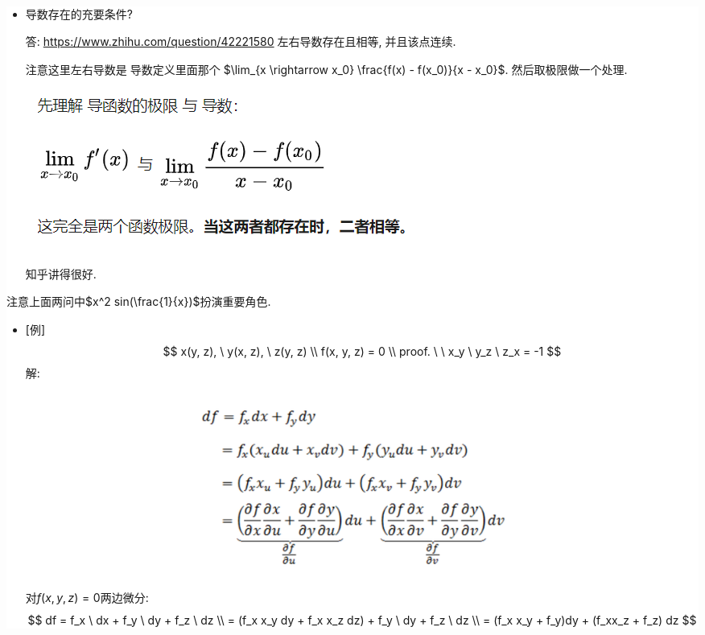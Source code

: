 + 导数存在的充要条件?

  答: https://www.zhihu.com/question/42221580 左右导数存在且相等, 并且该点连续.

  注意这里左右导数是 导数定义里面那个 $\lim_{x \rightarrow x_0} \frac{f(x) - f(x_0)}{x - x_0}$. 然后取极限做一个处理.

  ![image-20200524222042842](assets/image-20200524222042842.png)

  知乎讲得很好.

注意上面两问中$x^2 sin(\frac{1}{x})$扮演重要角色.



+ [例]
  $$
  x(y, z), \ y(x, z), \ z(y, z) \\ f(x, y, z) = 0 \\ proof. \ \ x_y \ y_z \ z_x = -1
  $$
  解:

  ![image-20200527210452587](assets/image-20200527210452587.png)

  对$f(x, y, z) = 0$两边微分:
  $$
  df = f_x \ dx + f_y \ dy + f_z \ dz \\ = (f_x x_y dy + f_x x_z dz) + f_y \ dy + f_z \ dz \\
  = (f_x x_y + f_y)dy + (f_xx_z + f_z) dz
  $$
  